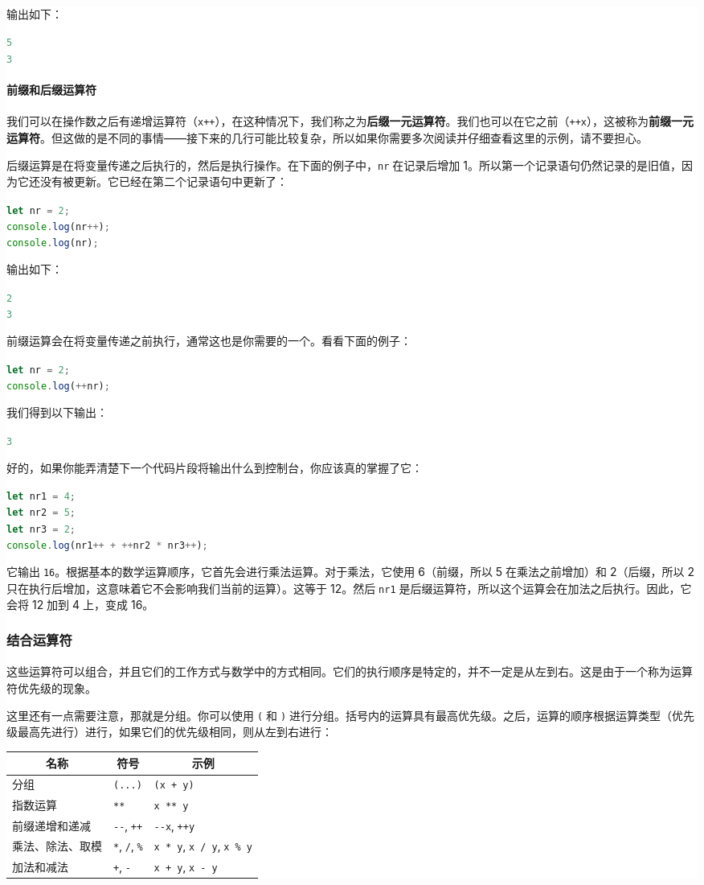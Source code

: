 输出如下：

```js
5
3 
```

#### 前缀和后缀运算符

我们可以在操作数之后有递增运算符（`x++`），在这种情况下，我们称之为**后缀一元运算符**。我们也可以在它之前（`++x`），这被称为**前缀一元运算符**。但这做的是不同的事情——接下来的几行可能比较复杂，所以如果你需要多次阅读并仔细查看这里的示例，请不要担心。

后缀运算是在将变量传递之后执行的，然后是执行操作。在下面的例子中，`nr` 在记录后增加 1。所以第一个记录语句仍然记录的是旧值，因为它还没有被更新。它已经在第二个记录语句中更新了：

```js
let nr = 2;
console.log(nr++);
console.log(nr); 
```

输出如下：

```js
2
3 
```

前缀运算会在将变量传递之前执行，通常这也是你需要的一个。看看下面的例子：

```js
let nr = 2;
console.log(++nr); 
```

我们得到以下输出：

```js
3 
```

好的，如果你能弄清楚下一个代码片段将输出什么到控制台，你应该真的掌握了它：

```js
let nr1 = 4;
let nr2 = 5;
let nr3 = 2;
console.log(nr1++ + ++nr2 * nr3++); 
```

它输出 `16`。根据基本的数学运算顺序，它首先会进行乘法运算。对于乘法，它使用 6（前缀，所以 5 在乘法之前增加）和 2（后缀，所以 2 只在执行后增加，这意味着它不会影响我们当前的运算）。这等于 12。然后 `nr1` 是后缀运算符，所以这个运算会在加法之后执行。因此，它会将 12 加到 4 上，变成 16。

### 结合运算符

这些运算符可以组合，并且它们的工作方式与数学中的方式相同。它们的执行顺序是特定的，并不一定是从左到右。这是由于一个称为运算符优先级的现象。

这里还有一点需要注意，那就是分组。你可以使用 `(` 和 `)` 进行分组。括号内的运算具有最高优先级。之后，运算的顺序根据运算类型（优先级最高先进行）进行，如果它们的优先级相同，则从左到右进行：

| 名称 | 符号 | 示例 |
| --- | --- | --- |
| 分组 | `(...)` | `(x + y)` |
| 指数运算 | `**` | `x ** y` |
| 前缀递增和递减 | `--`, `++` | `--x`, `++y` |
| 乘法、除法、取模 | `*`, `/`, `%` | `x * y`, `x / y`, `x % y` |
| 加法和减法 | `+`, `-` | `x + y`, `x - y` |
